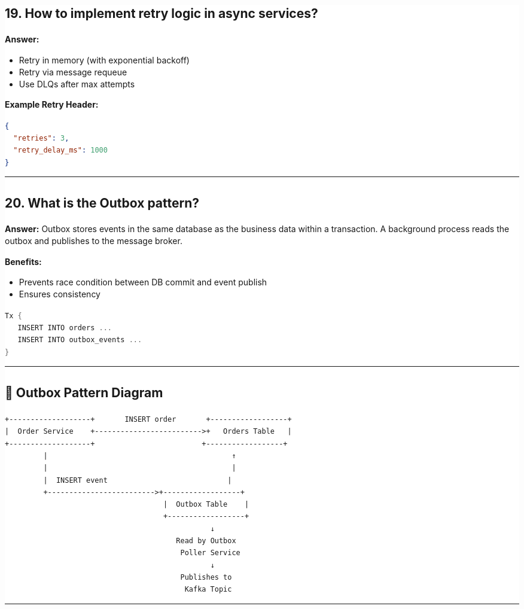 
## 19. **How to implement retry logic in async services?**

**Answer:**

* Retry in memory (with exponential backoff)
* Retry via message requeue
* Use DLQs after max attempts

**Example Retry Header:**

```json
{
  "retries": 3,
  "retry_delay_ms": 1000
}
```

---

## 20. **What is the Outbox pattern?**

**Answer:**
Outbox stores events in the same database as the business data within a transaction. A background process reads the outbox and publishes to the message broker.

**Benefits:**

* Prevents race condition between DB commit and event publish
* Ensures consistency

```go
Tx {
   INSERT INTO orders ...
   INSERT INTO outbox_events ...
}
```

---

## 🔁 **Outbox Pattern Diagram**

```
+-------------------+       INSERT order       +------------------+
|  Order Service    +------------------------->+   Orders Table   |
+-------------------+                         +------------------+
         |                                           ↑
         |                                           |
         |  INSERT event                            |
         +------------------------->+------------------+
                                     |  Outbox Table    |
                                     +------------------+
                                                ↓
                                        Read by Outbox
                                         Poller Service
                                                ↓
                                         Publishes to
                                          Kafka Topic
```

---